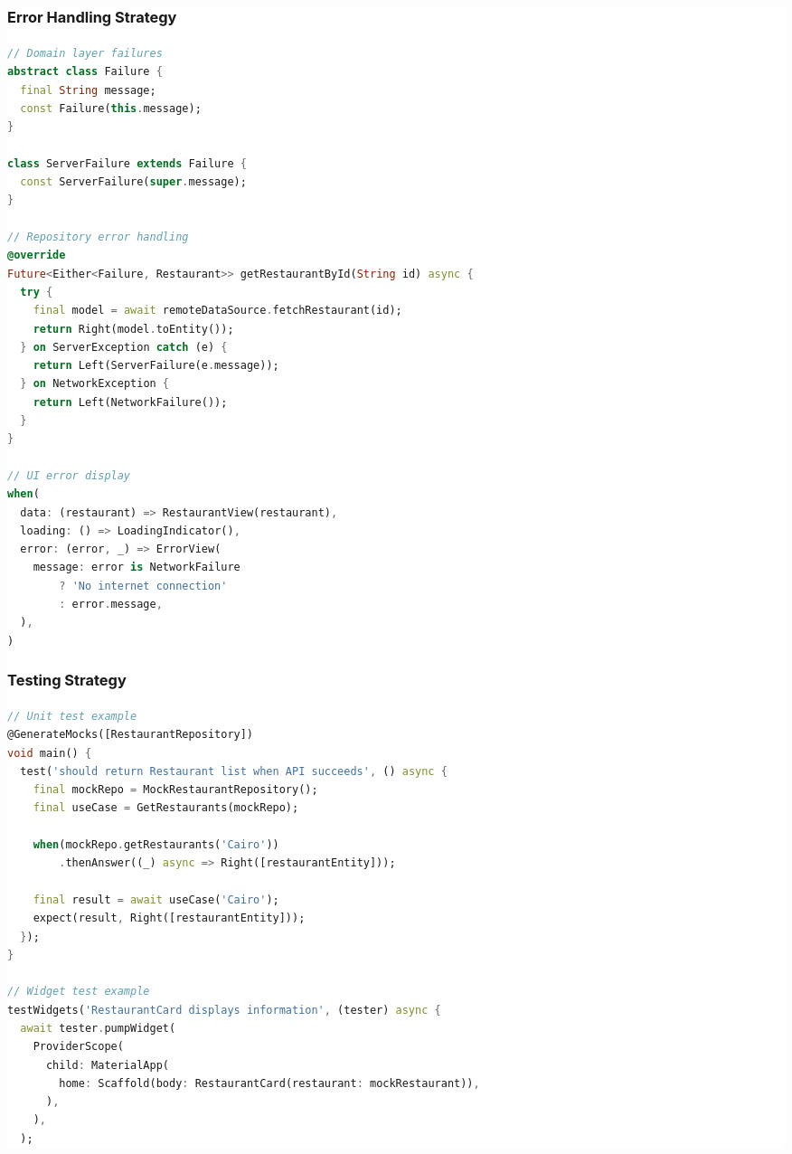 ### Error Handling Strategy
```dart
// Domain layer failures
abstract class Failure {
  final String message;
  const Failure(this.message);
}

class ServerFailure extends Failure {
  const ServerFailure(super.message);
}

// Repository error handling
@override
Future<Either<Failure, Restaurant>> getRestaurantById(String id) async {
  try {
    final model = await remoteDataSource.fetchRestaurant(id);
    return Right(model.toEntity());
  } on ServerException catch (e) {
    return Left(ServerFailure(e.message));
  } on NetworkException {
    return Left(NetworkFailure());
  }
}

// UI error display
when(
  data: (restaurant) => RestaurantView(restaurant),
  loading: () => LoadingIndicator(),
  error: (error, _) => ErrorView(
    message: error is NetworkFailure
        ? 'No internet connection'
        : error.message,
  ),
)
```

### Testing Strategy
```dart
// Unit test example
@GenerateMocks([RestaurantRepository])
void main() {
  test('should return Restaurant list when API succeeds', () async {
    final mockRepo = MockRestaurantRepository();
    final useCase = GetRestaurants(mockRepo);

    when(mockRepo.getRestaurants('Cairo'))
        .thenAnswer((_) async => Right([restaurantEntity]));

    final result = await useCase('Cairo');
    expect(result, Right([restaurantEntity]));
  });
}

// Widget test example
testWidgets('RestaurantCard displays information', (tester) async {
  await tester.pumpWidget(
    ProviderScope(
      child: MaterialApp(
        home: Scaffold(body: RestaurantCard(restaurant: mockRestaurant)),
      ),
    ),
  );
```